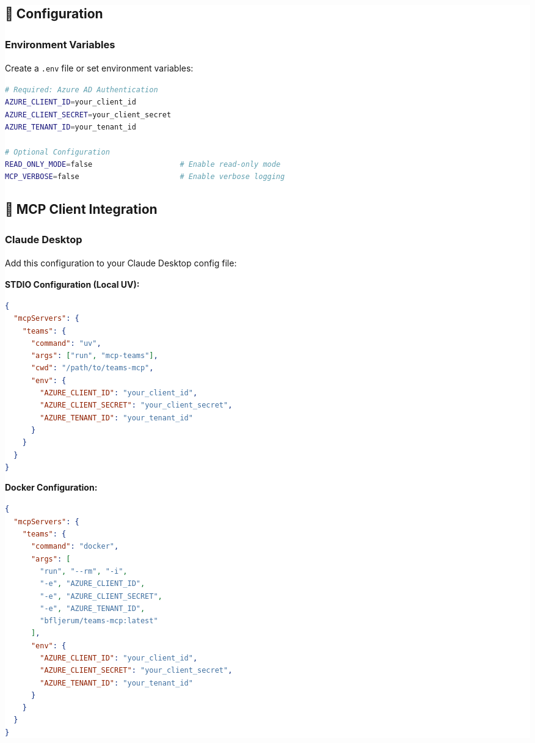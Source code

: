 ## 🔧 Configuration

### Environment Variables

Create a `.env` file or set environment variables:

```bash
# Required: Azure AD Authentication
AZURE_CLIENT_ID=your_client_id
AZURE_CLIENT_SECRET=your_client_secret
AZURE_TENANT_ID=your_tenant_id

# Optional Configuration
READ_ONLY_MODE=false                    # Enable read-only mode
MCP_VERBOSE=false                       # Enable verbose logging
```

## 🔗 MCP Client Integration

### Claude Desktop

Add this configuration to your Claude Desktop config file:

**STDIO Configuration (Local UV):**
```json
{
  "mcpServers": {
    "teams": {
      "command": "uv",
      "args": ["run", "mcp-teams"],
      "cwd": "/path/to/teams-mcp",
      "env": {
        "AZURE_CLIENT_ID": "your_client_id",
        "AZURE_CLIENT_SECRET": "your_client_secret",
        "AZURE_TENANT_ID": "your_tenant_id"
      }
    }
  }
}
```

**Docker Configuration:**
```json
{
  "mcpServers": {
    "teams": {
      "command": "docker",
      "args": [
        "run", "--rm", "-i",
        "-e", "AZURE_CLIENT_ID", 
        "-e", "AZURE_CLIENT_SECRET",
        "-e", "AZURE_TENANT_ID",
        "bfljerum/teams-mcp:latest"
      ],
      "env": {
        "AZURE_CLIENT_ID": "your_client_id",
        "AZURE_CLIENT_SECRET": "your_client_secret",
        "AZURE_TENANT_ID": "your_tenant_id"
      }
    }
  }
}
```
